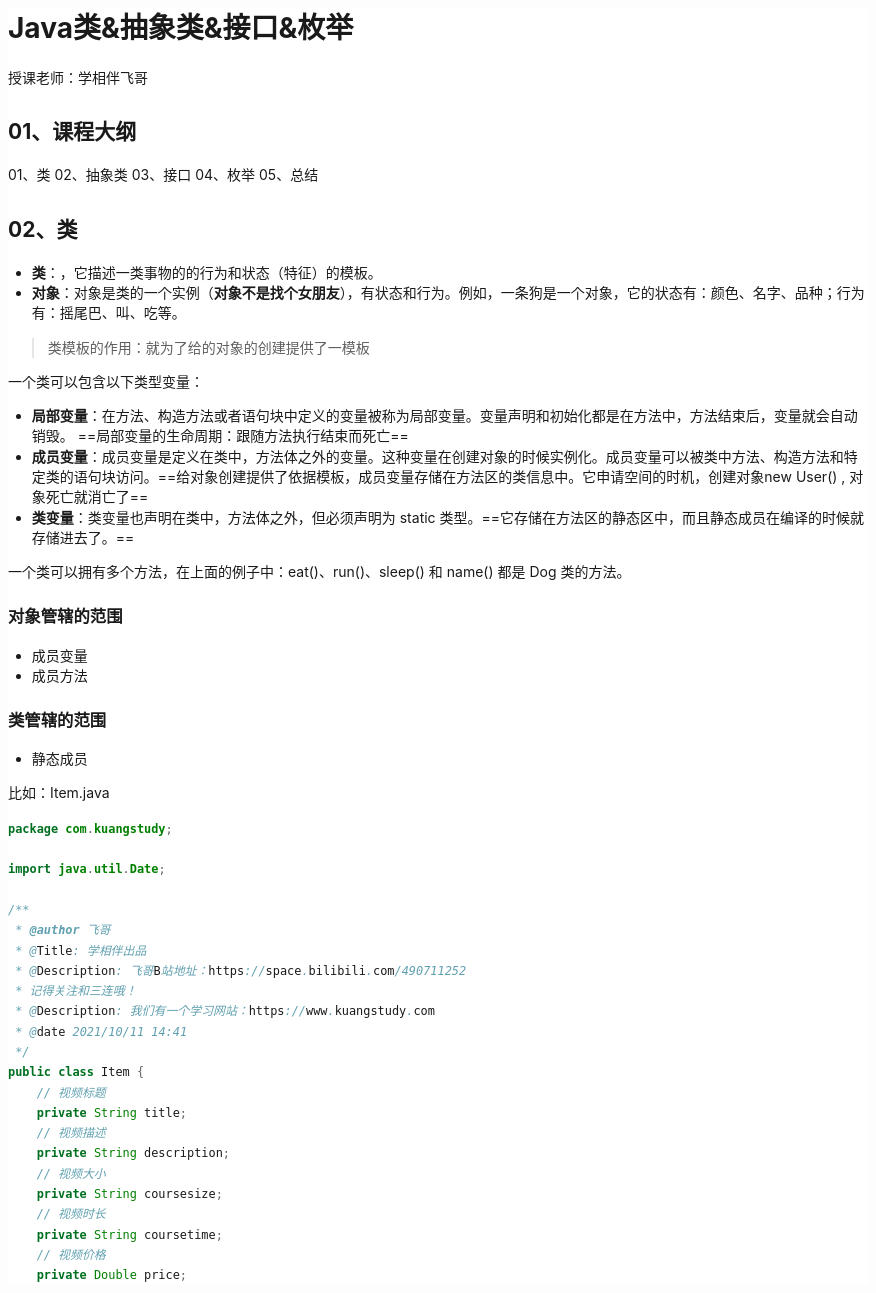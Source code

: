 # Java类&抽象类&接口&枚举

授课老师：学相伴飞哥



## 01、课程大纲

01、类
02、抽象类
03、接口
04、枚举
05、总结



## 02、类

- **类**：，它描述一类事物的的行为和状态（特征）的模板。
- **对象**：对象是类的一个实例（**对象不是找个女朋友**），有状态和行为。例如，一条狗是一个对象，它的状态有：颜色、名字、品种；行为有：摇尾巴、叫、吃等。

> 类模板的作用：就为了给的对象的创建提供了一模板

一个类可以包含以下类型变量：

- **局部变量**：在方法、构造方法或者语句块中定义的变量被称为局部变量。变量声明和初始化都是在方法中，方法结束后，变量就会自动销毁。 ==局部变量的生命周期：跟随方法执行结束而死亡==
- **成员变量**：成员变量是定义在类中，方法体之外的变量。这种变量在创建对象的时候实例化。成员变量可以被类中方法、构造方法和特定类的语句块访问。==给对象创建提供了依据模板，成员变量存储在方法区的类信息中。它申请空间的时机，创建对象new User() , 对象死亡就消亡了==
- **类变量**：类变量也声明在类中，方法体之外，但必须声明为 static 类型。==它存储在方法区的静态区中，而且静态成员在编译的时候就存储进去了。==

一个类可以拥有多个方法，在上面的例子中：eat()、run()、sleep() 和 name() 都是 Dog 类的方法。

###  对象管辖的范围

- 成员变量
- 成员方法

### 类管辖的范围

- 静态成员

比如：Item.java

```java
package com.kuangstudy;

import java.util.Date;

/**
 * @author 飞哥
 * @Title: 学相伴出品
 * @Description: 飞哥B站地址：https://space.bilibili.com/490711252
 * 记得关注和三连哦！
 * @Description: 我们有一个学习网站：https://www.kuangstudy.com
 * @date 2021/10/11 14:41
 */
public class Item {
    // 视频标题
    private String title;
    // 视频描述
    private String description;
    // 视频大小
    private String coursesize;
    // 视频时长
    private String coursetime;
    // 视频价格
    private Double price;
```